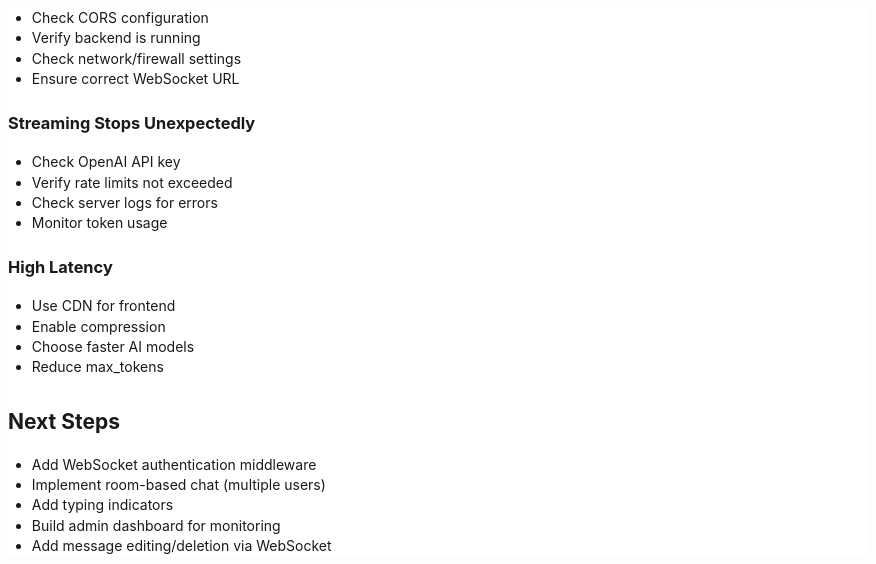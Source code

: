 - Check CORS configuration
- Verify backend is running
- Check network/firewall settings
- Ensure correct WebSocket URL

### Streaming Stops Unexpectedly

- Check OpenAI API key
- Verify rate limits not exceeded
- Check server logs for errors
- Monitor token usage

### High Latency

- Use CDN for frontend
- Enable compression
- Choose faster AI models
- Reduce max_tokens

## Next Steps

- Add WebSocket authentication middleware
- Implement room-based chat (multiple users)
- Add typing indicators
- Build admin dashboard for monitoring
- Add message editing/deletion via WebSocket

